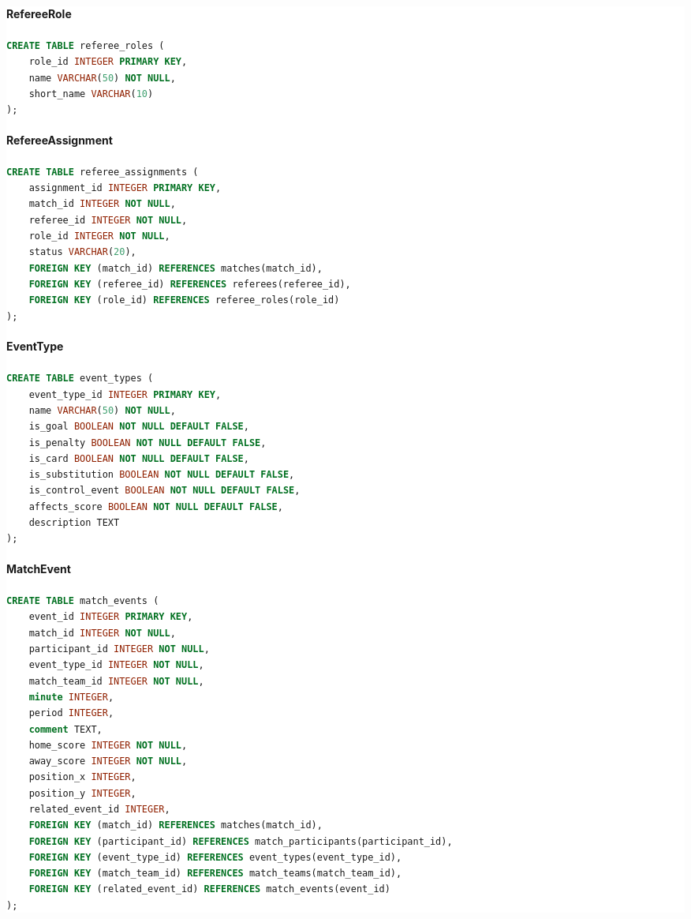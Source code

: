 #### RefereeRole
```sql
CREATE TABLE referee_roles (
    role_id INTEGER PRIMARY KEY,
    name VARCHAR(50) NOT NULL,
    short_name VARCHAR(10)
);
```

#### RefereeAssignment
```sql
CREATE TABLE referee_assignments (
    assignment_id INTEGER PRIMARY KEY,
    match_id INTEGER NOT NULL,
    referee_id INTEGER NOT NULL,
    role_id INTEGER NOT NULL,
    status VARCHAR(20),
    FOREIGN KEY (match_id) REFERENCES matches(match_id),
    FOREIGN KEY (referee_id) REFERENCES referees(referee_id),
    FOREIGN KEY (role_id) REFERENCES referee_roles(role_id)
);
```

#### EventType
```sql
CREATE TABLE event_types (
    event_type_id INTEGER PRIMARY KEY,
    name VARCHAR(50) NOT NULL,
    is_goal BOOLEAN NOT NULL DEFAULT FALSE,
    is_penalty BOOLEAN NOT NULL DEFAULT FALSE,
    is_card BOOLEAN NOT NULL DEFAULT FALSE,
    is_substitution BOOLEAN NOT NULL DEFAULT FALSE,
    is_control_event BOOLEAN NOT NULL DEFAULT FALSE,
    affects_score BOOLEAN NOT NULL DEFAULT FALSE,
    description TEXT
);
```

#### MatchEvent
```sql
CREATE TABLE match_events (
    event_id INTEGER PRIMARY KEY,
    match_id INTEGER NOT NULL,
    participant_id INTEGER NOT NULL,
    event_type_id INTEGER NOT NULL,
    match_team_id INTEGER NOT NULL,
    minute INTEGER,
    period INTEGER,
    comment TEXT,
    home_score INTEGER NOT NULL,
    away_score INTEGER NOT NULL,
    position_x INTEGER,
    position_y INTEGER,
    related_event_id INTEGER,
    FOREIGN KEY (match_id) REFERENCES matches(match_id),
    FOREIGN KEY (participant_id) REFERENCES match_participants(participant_id),
    FOREIGN KEY (event_type_id) REFERENCES event_types(event_type_id),
    FOREIGN KEY (match_team_id) REFERENCES match_teams(match_team_id),
    FOREIGN KEY (related_event_id) REFERENCES match_events(event_id)
);
```
